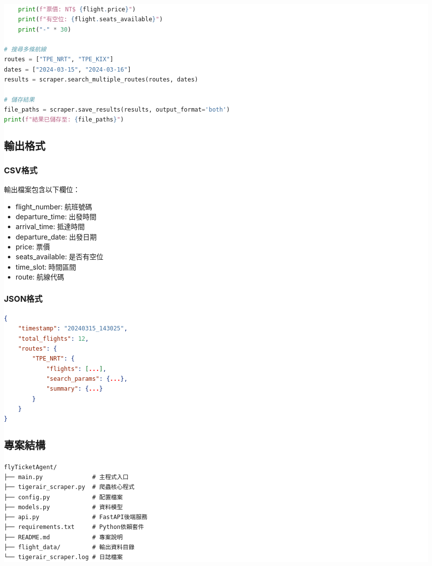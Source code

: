 ```python
    print(f"票價: NT$ {flight.price}")
    print(f"有空位: {flight.seats_available}")
    print("-" * 30)

# 搜尋多條航線
routes = ["TPE_NRT", "TPE_KIX"]
dates = ["2024-03-15", "2024-03-16"]
results = scraper.search_multiple_routes(routes, dates)

# 儲存結果
file_paths = scraper.save_results(results, output_format='both')
print(f"結果已儲存至: {file_paths}")
```

## 輸出格式

### CSV格式
輸出檔案包含以下欄位：
- flight_number: 航班號碼
- departure_time: 出發時間
- arrival_time: 抵達時間
- departure_date: 出發日期
- price: 票價
- seats_available: 是否有空位
- time_slot: 時間區間
- route: 航線代碼

### JSON格式
```json
{
    "timestamp": "20240315_143025",
    "total_flights": 12,
    "routes": {
        "TPE_NRT": {
            "flights": [...],
            "search_params": {...},
            "summary": {...}
        }
    }
}
```

## 專案結構

```
flyTicketAgent/
├── main.py              # 主程式入口
├── tigerair_scraper.py  # 爬蟲核心程式
├── config.py            # 配置檔案
├── models.py            # 資料模型
├── api.py               # FastAPI後端服務
├── requirements.txt     # Python依賴套件
├── README.md            # 專案說明
├── flight_data/         # 輸出資料目錄
└── tigerair_scraper.log # 日誌檔案
```
